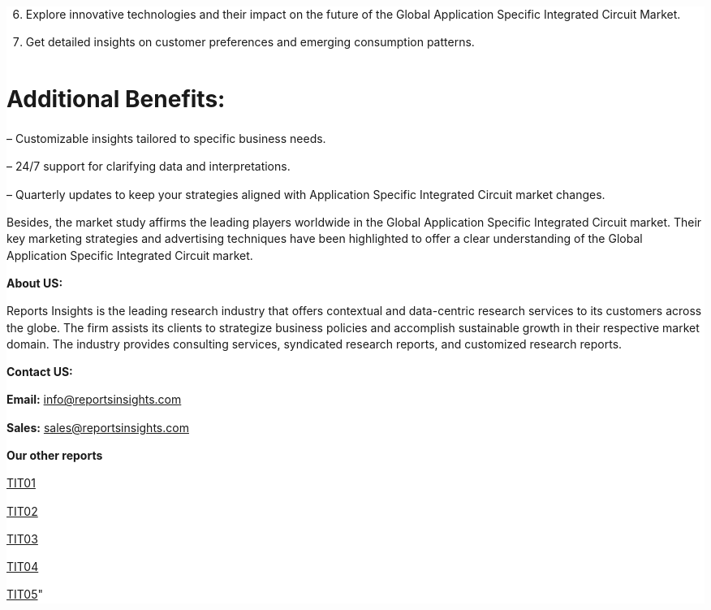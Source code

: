 6. Explore innovative technologies and their impact on the future of the Global Application Specific Integrated Circuit Market.

7. Get detailed insights on customer preferences and emerging consumption patterns.

# <strong>Additional Benefits:</strong>

– Customizable insights tailored to specific business needs.

– 24/7 support for clarifying data and interpretations.

– Quarterly updates to keep your strategies aligned with Application Specific Integrated Circuit market changes.

Besides, the market study affirms the leading players worldwide in the Global Application Specific Integrated Circuit market. Their key marketing strategies and advertising techniques have been highlighted to offer a clear understanding of the Global Application Specific Integrated Circuit market.

<strong><strong>About US</strong>:</strong>

Reports Insights is the leading research industry that offers contextual and data-centric research services to its customers across the globe. The firm assists its clients to strategize business policies and accomplish sustainable growth in their respective market domain. The industry provides consulting services, syndicated research reports, and customized research reports.

<strong>Contact US:</strong>

<p class=><b>Email:</b> <a href=mailto:info@reportsinsights.com>info@reportsinsights.com</a></p>
<p class=><b>Sales:</b> <a href=mailto:sales@reportsinsights.com>sales@reportsinsights.com</a></p>

<strong>Our other reports</strong>

<a href=LIN01>TIT01</a>

<a href=LIN02>TIT02</a>

<a href=LIN03>TIT03</a>

<a href=LIN04>TIT04</a>

<a href=LIN05>TIT05</a>"
